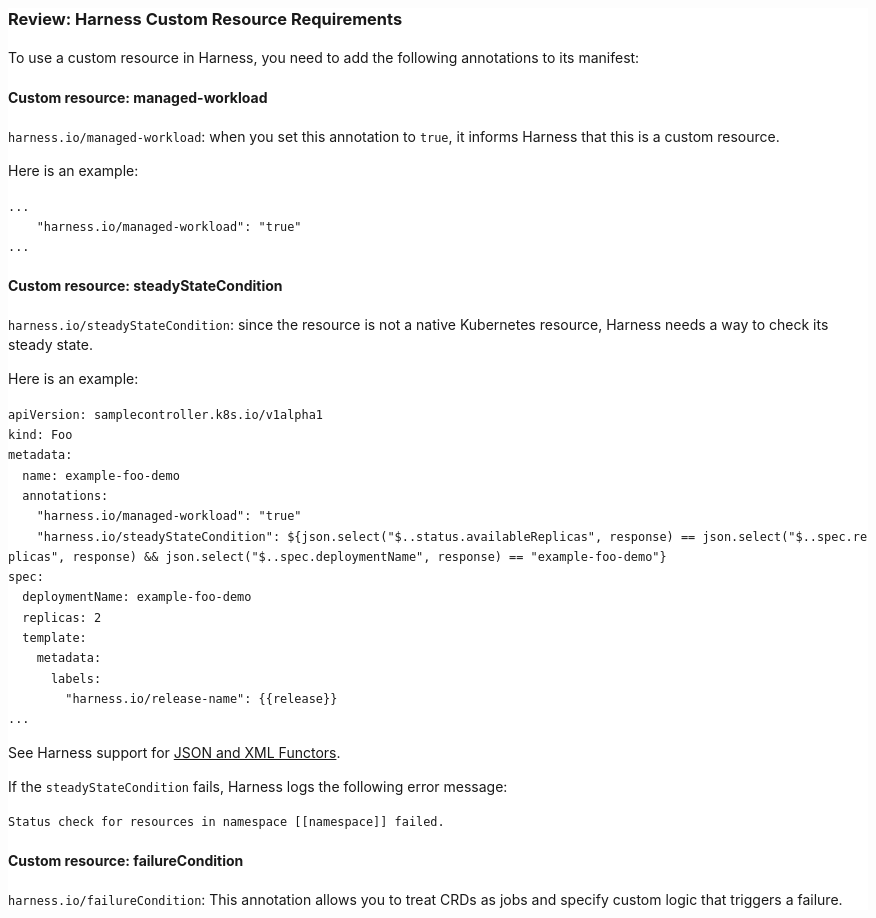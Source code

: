 ### Review: Harness Custom Resource Requirements

To use a custom resource in Harness, you need to add the following annotations to its manifest:

#### Custom resource: managed-workload

`harness.io/managed-workload`: when you set this annotation to `true`, it informs Harness that this is a custom resource.

Here is an example:

```
...  
    "harness.io/managed-workload": "true"  
...
```
#### Custom resource: steadyStateCondition

`harness.io/steadyStateCondition`: since the resource is not a native Kubernetes resource, Harness needs a way to check its steady state.

Here is an example:


```
apiVersion: samplecontroller.k8s.io/v1alpha1  
kind: Foo  
metadata:  
  name: example-foo-demo  
  annotations:  
    "harness.io/managed-workload": "true"  
    "harness.io/steadyStateCondition": ${json.select("$..status.availableReplicas", response) == json.select("$..spec.replicas", response) && json.select("$..spec.deploymentName", response) == "example-foo-demo"}  
spec:  
  deploymentName: example-foo-demo  
  replicas: 2  
  template:  
    metadata:  
      labels:   
        "harness.io/release-name": {{release}}  
...
```
See Harness support for [JSON and XML Functors](/docs/continuous-delivery/x-platform-cd-features/cd-steps/utilities/json-and-xml-functors).

If the `steadyStateCondition` fails, Harness logs the following error message:


```
Status check for resources in namespace [[namespace]] failed.
```

#### Custom resource: failureCondition

`harness.io/failureCondition`: This annotation allows you to treat CRDs as jobs and specify custom logic that triggers a failure.
